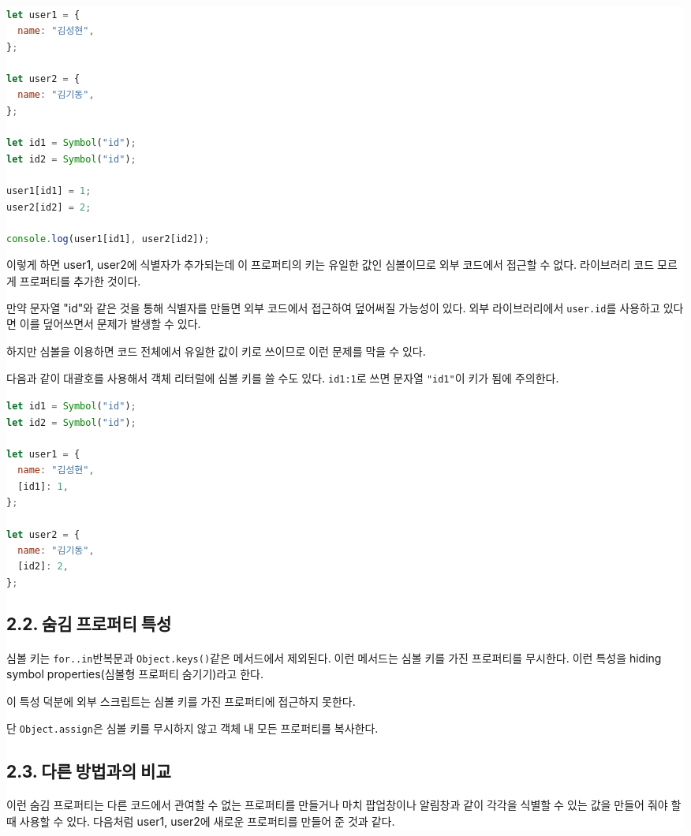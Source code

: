 ```js
let user1 = {
  name: "김성현",
};

let user2 = {
  name: "김기동",
};

let id1 = Symbol("id");
let id2 = Symbol("id");

user1[id1] = 1;
user2[id2] = 2;

console.log(user1[id1], user2[id2]);
```

이렇게 하면 user1, user2에 식별자가 추가되는데 이 프로퍼티의 키는 유일한 값인 심볼이므로 외부 코드에서 접근할 수 없다. 라이브러리 코드 모르게 프로퍼티를 추가한 것이다.

만약 문자열 "id"와 같은 것을 통해 식별자를 만들면 외부 코드에서 접근하여 덮어써질 가능성이 있다. 외부 라이브러리에서 `user.id`를 사용하고 있다면 이를 덮어쓰면서 문제가 발생할 수 있다. 

하지만 심볼을 이용하면 코드 전체에서 유일한 값이 키로 쓰이므로 이런 문제를 막을 수 있다.

다음과 같이 대괄호를 사용해서 객체 리터럴에 심볼 키를 쓸 수도 있다. `id1:1`로 쓰면 문자열 `"id1"`이 키가 됨에 주의한다.

```js
let id1 = Symbol("id");
let id2 = Symbol("id");

let user1 = {
  name: "김성현",
  [id1]: 1,
};

let user2 = {
  name: "김기동",
  [id2]: 2,
};
```

## 2.2. 숨김 프로퍼티 특성

심볼 키는 `for..in`반복문과 `Object.keys()`같은 메서드에서 제외된다. 이런 메서드는 심볼 키를 가진 프로퍼티를 무시한다. 이런 특성을 hiding symbol properties(심볼형 프로퍼티 숨기기)라고 한다.

이 특성 덕분에 외부 스크립트는 심볼 키를 가진 프로퍼티에 접근하지 못한다.

단 `Object.assign`은 심볼 키를 무시하지 않고 객체 내 모든 프로퍼티를 복사한다.

## 2.3. 다른 방법과의 비교

이런 숨김 프로퍼티는 다른 코드에서 관여할 수 없는 프로퍼티를 만들거나 마치 팝업창이나 알림창과 같이 각각을 식별할 수 있는 값을 만들어 줘야 할 때 사용할 수 있다. 다음처럼 user1, user2에 새로운 프로퍼티를 만들어 준 것과 같다.
